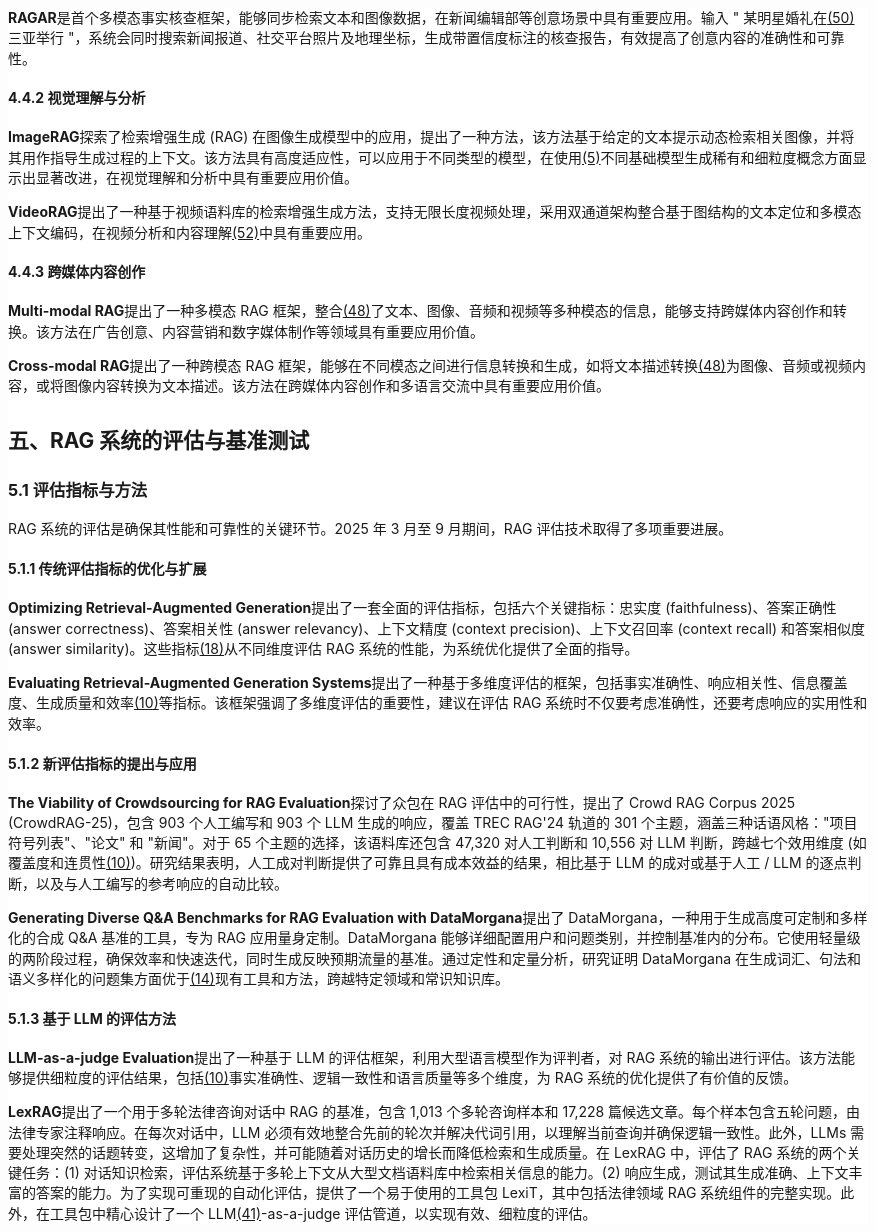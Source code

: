 **RAGAR**是首个多模态事实核查框架，能够同步检索文本和图像数据，在新闻编辑部等创意场景中具有重要应用。输入 " 某明星婚礼在[(50)](https://cloud.tencent.com/developer/article/2506588?policyId=1003)三亚举行 "，系统会同时搜索新闻报道、社交平台照片及地理坐标，生成带置信度标注的核查报告，有效提高了创意内容的准确性和可靠性。

#### 4.4.2 视觉理解与分析

**ImageRAG**探索了检索增强生成 (RAG) 在图像生成模型中的应用，提出了一种方法，该方法基于给定的文本提示动态检索相关图像，并将其用作指导生成过程的上下文。该方法具有高度适应性，可以应用于不同类型的模型，在使用[(5)](https://arxiv.org/pdf/2502.09411)不同基础模型生成稀有和细粒度概念方面显示出显著改进，在视觉理解和分析中具有重要应用价值。

**VideoRAG**提出了一种基于视频语料库的检索增强生成方法，支持无限长度视频处理，采用双通道架构整合基于图结构的文本定位和多模态上下文编码，在视频分析和内容理解[(52)](https://developer.volcengine.com/articles/7470360277234499610)中具有重要应用。

#### 4.4.3 跨媒体内容创作

**Multi-modal RAG**提出了一种多模态 RAG 框架，整合[(48)](https://blog.csdn.net/Gaga246/article/details/148896012)了文本、图像、音频和视频等多种模态的信息，能够支持跨媒体内容创作和转换。该方法在广告创意、内容营销和数字媒体制作等领域具有重要应用价值。

**Cross-modal RAG**提出了一种跨模态 RAG 框架，能够在不同模态之间进行信息转换和生成，如将文本描述转换[(48)](https://blog.csdn.net/Gaga246/article/details/148896012)为图像、音频或视频内容，或将图像内容转换为文本描述。该方法在跨媒体内容创作和多语言交流中具有重要应用价值。

## 五、RAG 系统的评估与基准测试

### 5.1 评估指标与方法

RAG 系统的评估是确保其性能和可靠性的关键环节。2025 年 3 月至 9 月期间，RAG 评估技术取得了多项重要进展。

#### 5.1.1 传统评估指标的优化与扩展

**Optimizing Retrieval-Augmented Generation**提出了一套全面的评估指标，包括六个关键指标：忠实度 (faithfulness)、答案正确性 (answer correctness)、答案相关性 (answer relevancy)、上下文精度 (context precision)、上下文召回率 (context recall) 和答案相似度 (answer similarity)。这些指标[(18)](https://arxiv.org/pdf/2505.08445)从不同维度评估 RAG 系统的性能，为系统优化提供了全面的指导。

**Evaluating Retrieval-Augmented Generation Systems**提出了一种基于多维度评估的框架，包括事实准确性、响应相关性、信息覆盖度、生成质量和效率[(10)](https://arxiv.org/pdf/2504.15689)等指标。该框架强调了多维度评估的重要性，建议在评估 RAG 系统时不仅要考虑准确性，还要考虑响应的实用性和效率。

#### 5.1.2 新评估指标的提出与应用

**The Viability of Crowdsourcing for RAG Evaluation**探讨了众包在 RAG 评估中的可行性，提出了 Crowd RAG Corpus 2025 (CrowdRAG-25)，包含 903 个人工编写和 903 个 LLM 生成的响应，覆盖 TREC RAG'24 轨道的 301 个主题，涵盖三种话语风格："项目符号列表"、"论文" 和 "新闻"。对于 65 个主题的选择，该语料库还包含 47,320 对人工判断和 10,556 对 LLM 判断，跨越七个效用维度 (如覆盖度和连贯性[(10)](https://arxiv.org/pdf/2504.15689))。研究结果表明，人工成对判断提供了可靠且具有成本效益的结果，相比基于 LLM 的成对或基于人工 / LLM 的逐点判断，以及与人工编写的参考响应的自动比较。

**Generating Diverse Q\&A Benchmarks for RAG Evaluation with DataMorgana**提出了 DataMorgana，一种用于生成高度可定制和多样化的合成 Q\&A 基准的工具，专为 RAG 应用量身定制。DataMorgana 能够详细配置用户和问题类别，并控制基准内的分布。它使用轻量级的两阶段过程，确保效率和快速迭代，同时生成反映预期流量的基准。通过定性和定量分析，研究证明 DataMorgana 在生成词汇、句法和语义多样化的问题集方面优于[(14)](https://arxiv.org/pdf/2501.12789)现有工具和方法，跨越特定领域和常识知识库。

#### 5.1.3 基于 LLM 的评估方法

**LLM-as-a-judge Evaluation**提出了一种基于 LLM 的评估框架，利用大型语言模型作为评判者，对 RAG 系统的输出进行评估。该方法能够提供细粒度的评估结果，包括[(10)](https://arxiv.org/pdf/2504.15689)事实准确性、逻辑一致性和语言质量等多个维度，为 RAG 系统的优化提供了有价值的反馈。

**LexRAG**提出了一个用于多轮法律咨询对话中 RAG 的基准，包含 1,013 个多轮咨询样本和 17,228 篇候选文章。每个样本包含五轮问题，由法律专家注释响应。在每次对话中，LLM 必须有效地整合先前的轮次并解决代词引用，以理解当前查询并确保逻辑一致性。此外，LLMs 需要处理突然的话题转变，这增加了复杂性，并可能随着对话历史的增长而降低检索和生成质量。在 LexRAG 中，评估了 RAG 系统的两个关键任务：(1) 对话知识检索，评估系统基于多轮上下文从大型文档语料库中检索相关信息的能力。(2) 响应生成，测试其生成准确、上下文丰富的答案的能力。为了实现可重现的自动化评估，提供了一个易于使用的工具包 LexiT，其中包括法律领域 RAG 系统组件的完整实现。此外，在工具包中精心设计了一个 LLM[(41)](https://arxiv.org/pdf/2502.20640)-as-a-judge 评估管道，以实现有效、细粒度的评估。
